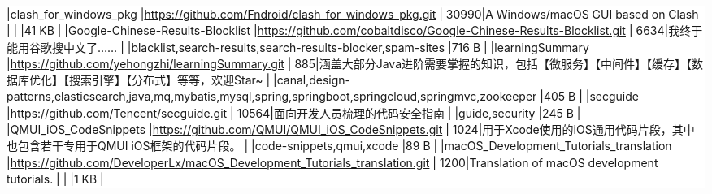 |clash_for_windows_pkg                       |https://github.com/Fndroid/clash_for_windows_pkg.git                          | 30990|A Windows/macOS GUI based on Clash                                                                                                                                                                                                                                                                                                                                                                                                                                                                                                                      |    |                                                                                                                                                                                                                                          |41 KB |
|Google-Chinese-Results-Blocklist            |https://github.com/cobaltdisco/Google-Chinese-Results-Blocklist.git           |  6634|我终于能用谷歌搜中文了……                                                                                                                                                                                                                                                                                                                                                                                                                                                                                                                                |    |blacklist,search-results,search-results-blocker,spam-sites                                                                                                                                                                                |716 B |
|learningSummary                             |https://github.com/yehongzhi/learningSummary.git                              |   885|涵盖大部分Java进阶需要掌握的知识，包括【微服务】【中间件】【缓存】【数据库优化】【搜索引擎】【分布式】等等，欢迎Star~                                                                                                                                                                                                                                                                                                                                                                                                                                   |    |canal,design-patterns,elasticsearch,java,mq,mybatis,mysql,spring,springboot,springcloud,springmvc,zookeeper                                                                                                                               |405 B |
|secguide                                    |https://github.com/Tencent/secguide.git                                       | 10564|面向开发人员梳理的代码安全指南                                                                                                                                                                                                                                                                                                                                                                                                                                                                                                                          |    |guide,security                                                                                                                                                                                                                            |245 B |
|QMUI_iOS_CodeSnippets                       |https://github.com/QMUI/QMUI_iOS_CodeSnippets.git                             |  1024|用于Xcode使用的iOS通用代码片段，其中也包含若干专用于QMUI iOS框架的代码片段。                                                                                                                                                                                                                                                                                                                                                                                                                                                                            |    |code-snippets,qmui,xcode                                                                                                                                                                                                                  |89 B  |
|macOS_Development_Tutorials_translation     |https://github.com/DeveloperLx/macOS_Development_Tutorials_translation.git    |  1200|Translation of macOS development tutorials.                                                                                                                                                                                                                                                                                                                                                                                                                                                                                                             |    |                                                                                                                                                                                                                                          |1 KB  |